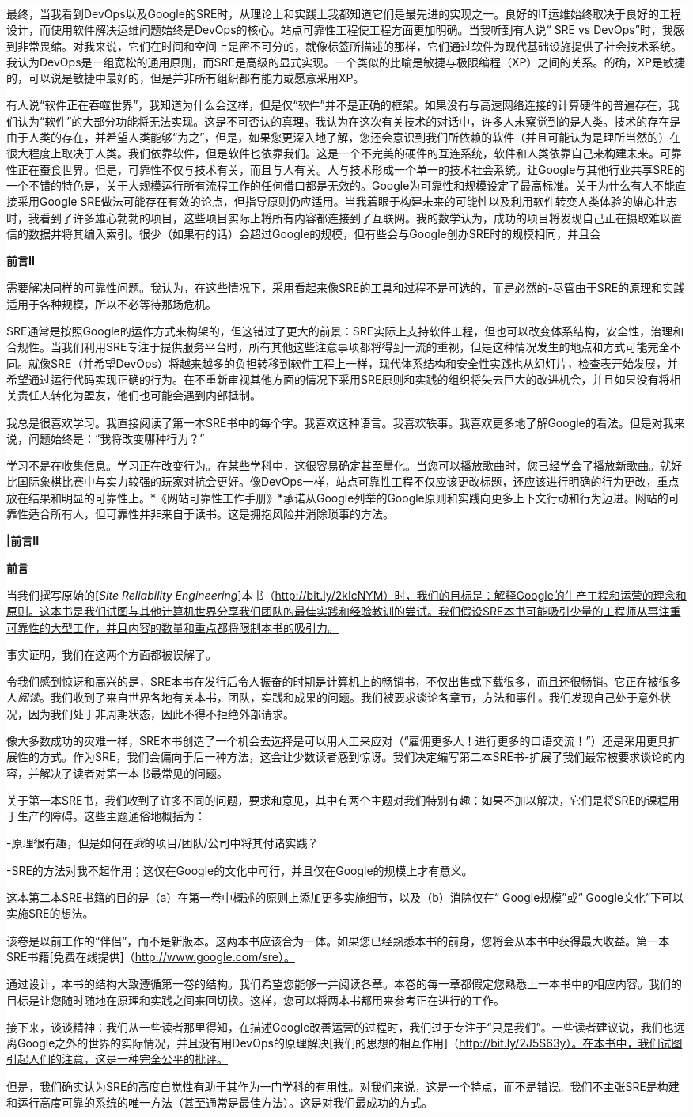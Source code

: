 最终，当我看到DevOps以及Google的SRE时，从理论上和实践上我都知道它们是最先进的实现之一。良好的IT运维始终取决于良好的工程设计，而使用软件解决运维问题始终是DevOps的核心。站点可靠性工程使工程方面更加明确。当我听到有人说“ SRE vs DevOps”时，我感到非常畏缩。对我来说，它们在时间和空间上是密不可分的，就像标签所描述的那样，它们通过软件为现代基础设施提供了社会技术系统。我认为DevOps是一组宽松的通用原则，而SRE是高级的显式实现。一个类似的比喻是敏捷与极限编程（XP）之间的关系。的确，XP是敏捷的，可以说是敏捷中最好的，但是并非所有组织都有能力或愿意采用XP。

有人说“软件正在吞噬世界”，我知道为什么会这样，但是仅“软件”并不是正确的框架。如果没有与高速网络连接的计算硬件的普遍存在，我们认为“软件”的大部分功能将无法实现。这是不可否认的真理。我认为在这次有关技术的对话中，许多人未察觉到的是人类。技术的存在是由于人类的存在，并希望人类能够“为之”，但是，如果您更深入地了解，您还会意识到我们所依赖的软件（并且可能认为是理所当然的）在很大程度上取决于人类。我们依靠软件，但是软件也依靠我们。这是一个不完美的硬件的互连系统，软件和人类依靠自己来构建未来。可靠性正在蚕食世界。但是，可靠性不仅与技术有关，而且与人有关。人与技术形成一个单一的技术社会系统。让Google与其他行业共享SRE的一个不错的特色是，关于大规模运行所有流程工作的任何借口都是无效的。Google为可靠性和规模设定了最高标准。关于为什么有人不能直接采用Google SRE做法可能存在有效的论点，但指导原则仍应适用。当我着眼于构建未来的可能性以及利用软件转变人类体验的雄心壮志时，我看到了许多雄心勃勃的项目，这些项目实际上将所有内容都连接到了互联网。我的数学认为，成功的项目将发现自己正在摄取难以置信的数据并将其编入索引。很少（如果有的话）会超过Google的规模，但有些会与Google创办SRE时的规模相同，并且会

**前言II**

需要解决同样的可靠性问题。我认为，在这些情况下，采用看起来像SRE的工具和过程不是可选的，而是必然的-尽管由于SRE的原理和实践适用于各种规模，所以不必等待那场危机。

SRE通常是按照Google的运作方式来构架的，但这错过了更大的前景：SRE实际上支持软件工程，但也可以改变体系结构，安全性，治理和合规性。当我们利用SRE专注于提供服务平台时，所有其他这些注意事项都将得到一流的重视，但是这种情况发生的地点和方式可能完全不同。就像SRE（并希望DevOps）将越来越多的负担转移到软件工程上一样，现代体系结构和安全性实践也从幻灯片，检查表开始发展，并希望通过运行代码实现正确的行为。在不重新审视其他方面的情况下采用SRE原则和实践的组织将失去巨大的改进机会，并且如果没有将相关责任人转化为盟友，他们也可能会遇到内部抵制。

我总是很喜欢学习。我直接阅读了第一本SRE书中的每个字。我喜欢这种语言。我喜欢轶事。我喜欢更多地了解Google的看法。但是对我来说，问题始终是：“我将改变哪种行为？”

学习不是在收集信息。学习正在改变行为。在某些学科中，这很容易确定甚至量化。当您可以播放歌曲时，您已经学会了播放新歌曲。就好比国际象棋比赛中与实力较强的玩家对抗会更好。像DevOps一样，站点可靠性工程不仅应该更改标题，还应该进行明确的行为更改，重点放在结果和明显的可靠性上。*《网站可靠性工作手册》*承诺从Google列举的Google原则和实践向更多上下文行动和行为迈进。网站的可靠性适合所有人，但可靠性并非来自于读书。这是拥抱风险并消除琐事的方法。

**\|前言II**

**前言**

当我们撰写原始的[*Site Reliability Engineering*]本书（http://bit.ly/2kIcNYM）时，我们的目标是：解释Google的生产工程和运营的理念和原则。这本书是我们试图与其他计算机世界分享我们团队的最佳实践和经验教训的尝试。我们假设SRE本书可能吸引少量的工程师从事注重可靠性的大型工作，并且内容的数量和重点都将限制本书的吸引力。

事实证明，我们在这两个方面都被误解了。

令我们感到惊讶和高兴的是，SRE本书在发行后令人振奋的时期是计算机上的畅销书，不仅出售或下载很多，而且还很畅销。它正在被很多人*阅读*。我们收到了来自世界各地有关本书，团队，实践和成果的问题。我们被要求谈论各章节，方法和事件。我们发现自己处于意外状况，因为我们处于非周期状态，因此不得不拒绝外部请求。

像大多数成功的灾难一样，SRE本书创造了一个机会去选择是可以用人工来应对（“雇佣更多人！进行更多的口语交流！”）还是采用更具扩展性的方式。作为SRE，我们会偏向于后一种方法，这会让少数读者感到惊讶。我们决定编写第二本SRE书-扩展了我们最常被要求谈论的内容，并解决了读者对第一本书最常见的问题。

关于第一本SRE书，我们收到了许多不同的问题，要求和意见，其中有两个主题对我们特别有趣：如果不加以解决，它们是将SRE的课程用于生产的障碍。这些主题通俗地概括为：

-原理很有趣，但是如何在*我*的项目/团队/公司中将其付诸实践？

-SRE的方法对我不起作用；这仅在Google的文化中可行，并且仅在Google的规模上才有意义。

这本第二本SRE书籍的目的是（a）在第一卷中概述的原则上添加更多实施细节，以及（b）消除仅在“ Google规模”或“ Google文化”下可以实施SRE的想法。

该卷是以前工作的“伴侣”，而不是新版本。这两本书应该合为一体。如果您已经熟悉本书的前身，您将会从本书中获得最大收益。第一本SRE书籍[免费在线提供]（http://www.google.com/sre）。

通过设计，本书的结构大致遵循第一卷的结构。我们希望您能够一并阅读各章。本卷的每一章都假定您熟悉上一本书中的相应内容。我们的目标是让您随时随地在原理和实践之间来回切换。这样，您可以将两本书都用来参考正在进行的工作。

接下来，谈谈精神：我们从一些读者那里得知，在描述Google改善运营的过程时，我们过于专注于“只是我们”。一些读者建议说，我们也远离Google之外的世界的实际情况，并且没有用DevOps的原理解决[我们的思想的相互作用]（http://bit.ly/2J5S63y）。在本书中，我们试图引起人们的注意，这是一种完全公平的批评。



但是，我们确实认为SRE的高度自觉性有助于其作为一门学科的有用性。对我们来说，这是一个特点，而不是错误。我们不主张SRE是构建和运行高度可靠的系统的唯一方法（甚至通常是最佳方法）。这是对我们最成功的方式。
